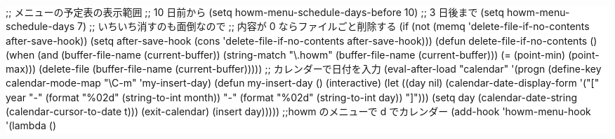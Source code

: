 <span class="synComment">;; メニューの予定表の表示範囲</span>
<span class="synComment">;; 10 日前から</span>
<span class="synSpecial">(</span><span class="synStatement">setq</span> howm-menu-schedule-days-before <span class="synConstant">10</span><span class="synSpecial">)</span>
<span class="synComment">;; 3 日後まで</span>
<span class="synSpecial">(</span><span class="synStatement">setq</span> howm-menu-schedule-days <span class="synConstant">7</span><span class="synSpecial">)</span>
<span class="synComment">;; いちいち消すのも面倒なので</span>
<span class="synComment">;; 内容が 0 ならファイルごと削除する</span>
<span class="synSpecial">(</span><span class="synStatement">if</span> <span class="synSpecial">(</span><span class="synStatement">not</span> <span class="synSpecial">(</span>memq <span class="synSpecial">'</span><span class="synIdentifier">delete-file-if-no-contents</span> after-save-hook<span class="synSpecial">))</span>
<span class="synSpecial">(</span><span class="synStatement">setq</span> after-save-hook
<span class="synSpecial">(</span><span class="synStatement">cons</span> <span class="synSpecial">'</span><span class="synIdentifier">delete-file-if-no-contents</span> after-save-hook<span class="synSpecial">)))</span>
<span class="synSpecial">(</span><span class="synStatement">defun</span> delete-file-if-no-contents <span class="synSpecial">()</span>
<span class="synSpecial">(</span><span class="synStatement">when</span> <span class="synSpecial">(</span><span class="synStatement">and</span>
<span class="synSpecial">(</span>buffer-file-name <span class="synSpecial">(</span>current-buffer<span class="synSpecial">))</span>
<span class="synSpecial">(</span>string-match <span class="synConstant">&#34;\\.howm&#34;</span> <span class="synSpecial">(</span>buffer-file-name <span class="synSpecial">(</span>current-buffer<span class="synSpecial">)))</span>
<span class="synSpecial">(</span><span class="synStatement">=</span> <span class="synSpecial">(</span>point-min<span class="synSpecial">)</span> <span class="synSpecial">(</span>point-max<span class="synSpecial">)))</span>
<span class="synSpecial">(</span><span class="synStatement">delete-file</span>
<span class="synSpecial">(</span>buffer-file-name <span class="synSpecial">(</span>current-buffer<span class="synSpecial">)))))</span>
<span class="synComment">;; カレンダーで日付を入力</span>
<span class="synSpecial">(</span>eval-after-load <span class="synConstant">&#34;calendar&#34;</span>
<span class="synSpecial">'(</span><span class="synStatement">progn</span>
<span class="synSpecial">(</span>define-key calendar-mode-map
<span class="synConstant">&#34;\C-m&#34;</span> 'my-insert-day<span class="synSpecial">)</span>
<span class="synSpecial">(</span><span class="synStatement">defun</span> my-insert-day <span class="synSpecial">()</span>
<span class="synSpecial">(</span>interactive<span class="synSpecial">)</span>
<span class="synSpecial">(</span><span class="synStatement">let</span> <span class="synSpecial">((</span>day <span class="synStatement">nil</span><span class="synSpecial">)</span>
<span class="synSpecial">(</span>calendar-date-display-form
'<span class="synSpecial">(</span><span class="synConstant">&#34;[&#34;</span> year <span class="synConstant">&#34;-&#34;</span> <span class="synSpecial">(</span><span class="synStatement">format</span> <span class="synConstant">&#34;%02d&#34;</span> <span class="synSpecial">(</span>string-to-int month<span class="synSpecial">))</span>
<span class="synConstant">&#34;-&#34;</span> <span class="synSpecial">(</span><span class="synStatement">format</span> <span class="synConstant">&#34;%02d&#34;</span> <span class="synSpecial">(</span>string-to-int day<span class="synSpecial">))</span> <span class="synConstant">&#34;]&#34;</span><span class="synSpecial">)))</span>
<span class="synSpecial">(</span><span class="synStatement">setq</span> day <span class="synSpecial">(</span>calendar-date-string
<span class="synSpecial">(</span>calendar-cursor-to-date <span class="synStatement">t</span><span class="synSpecial">)))</span>
<span class="synSpecial">(</span>exit-calendar<span class="synSpecial">)</span>
<span class="synSpecial">(</span>insert day<span class="synSpecial">)))))</span>
<span class="synComment">;;howm のメニューで d でカレンダー</span>
<span class="synSpecial">(</span>add-hook <span class="synSpecial">'</span><span class="synIdentifier">howm-menu-hook</span>
<span class="synSpecial">'(</span><span class="synStatement">lambda</span> <span class="synSpecial">()</span>